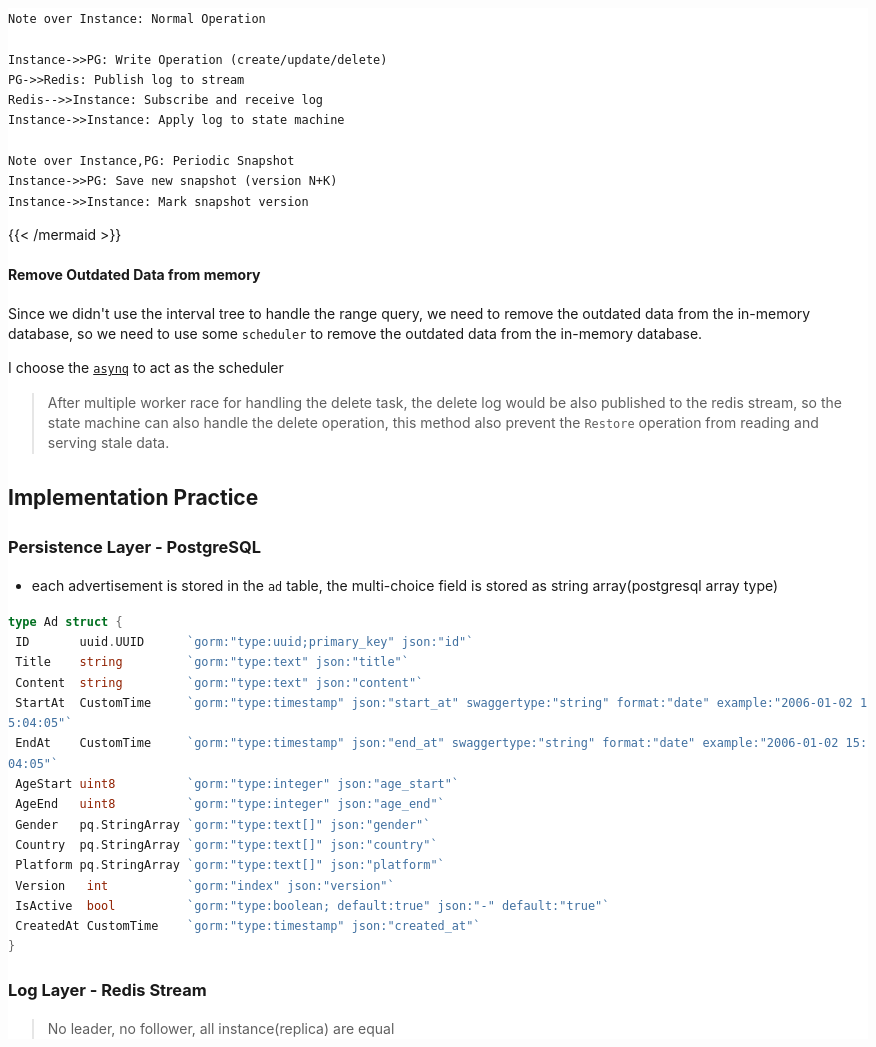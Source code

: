     Note over Instance: Normal Operation

    Instance->>PG: Write Operation (create/update/delete)
    PG->>Redis: Publish log to stream
    Redis-->>Instance: Subscribe and receive log
    Instance->>Instance: Apply log to state machine

    Note over Instance,PG: Periodic Snapshot
    Instance->>PG: Save new snapshot (version N+K)
    Instance->>Instance: Mark snapshot version
{{< /mermaid >}}

#### Remove Outdated Data from memory

Since we didn't use the interval tree to handle the range query, we need to remove the outdated data from the in-memory database, so we need to use some `scheduler` to remove the outdated data from the in-memory database.

I choose the [`asynq`](https://github.com/hibiken/asynq) to act as the scheduler

> After multiple worker race for handling the delete task, the delete log would be also published to the redis stream, so the state machine can also handle the delete operation, this method also prevent the `Restore` operation from reading and serving stale data.

## Implementation Practice

### Persistence Layer - PostgreSQL

- each advertisement is stored in the `ad` table, the multi-choice field is stored as string array(postgresql array type)

```go
type Ad struct {
 ID       uuid.UUID      `gorm:"type:uuid;primary_key" json:"id"`
 Title    string         `gorm:"type:text" json:"title"`
 Content  string         `gorm:"type:text" json:"content"`
 StartAt  CustomTime     `gorm:"type:timestamp" json:"start_at" swaggertype:"string" format:"date" example:"2006-01-02 15:04:05"`
 EndAt    CustomTime     `gorm:"type:timestamp" json:"end_at" swaggertype:"string" format:"date" example:"2006-01-02 15:04:05"`
 AgeStart uint8          `gorm:"type:integer" json:"age_start"`
 AgeEnd   uint8          `gorm:"type:integer" json:"age_end"`
 Gender   pq.StringArray `gorm:"type:text[]" json:"gender"`
 Country  pq.StringArray `gorm:"type:text[]" json:"country"`
 Platform pq.StringArray `gorm:"type:text[]" json:"platform"`
 Version   int           `gorm:"index" json:"version"`
 IsActive  bool          `gorm:"type:boolean; default:true" json:"-" default:"true"`
 CreatedAt CustomTime    `gorm:"type:timestamp" json:"created_at"`
}
```

### Log Layer - Redis Stream

> No leader, no follower, all instance(replica) are equal
